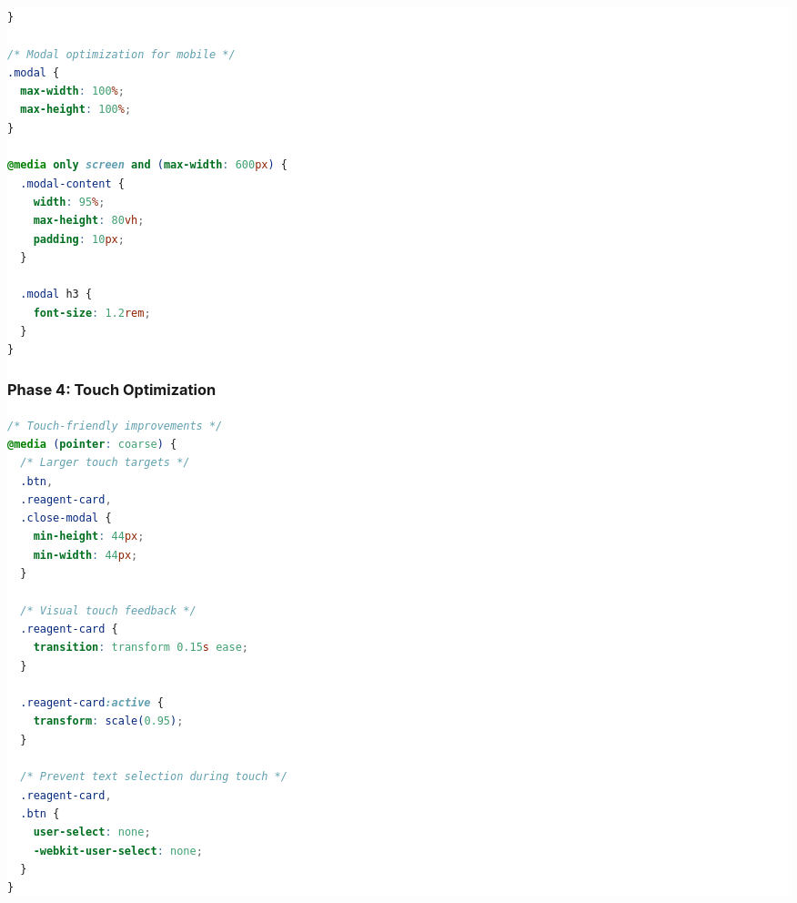 ```css
}

/* Modal optimization for mobile */
.modal {
  max-width: 100%;
  max-height: 100%;
}

@media only screen and (max-width: 600px) {
  .modal-content {
    width: 95%;
    max-height: 80vh;
    padding: 10px;
  }
  
  .modal h3 {
    font-size: 1.2rem;
  }
}
```

### Phase 4: Touch Optimization

```css
/* Touch-friendly improvements */
@media (pointer: coarse) {
  /* Larger touch targets */
  .btn, 
  .reagent-card,
  .close-modal {
    min-height: 44px;
    min-width: 44px;
  }
  
  /* Visual touch feedback */
  .reagent-card {
    transition: transform 0.15s ease;
  }
  
  .reagent-card:active {
    transform: scale(0.95);
  }
  
  /* Prevent text selection during touch */
  .reagent-card,
  .btn {
    user-select: none;
    -webkit-user-select: none;
  }
}
```
